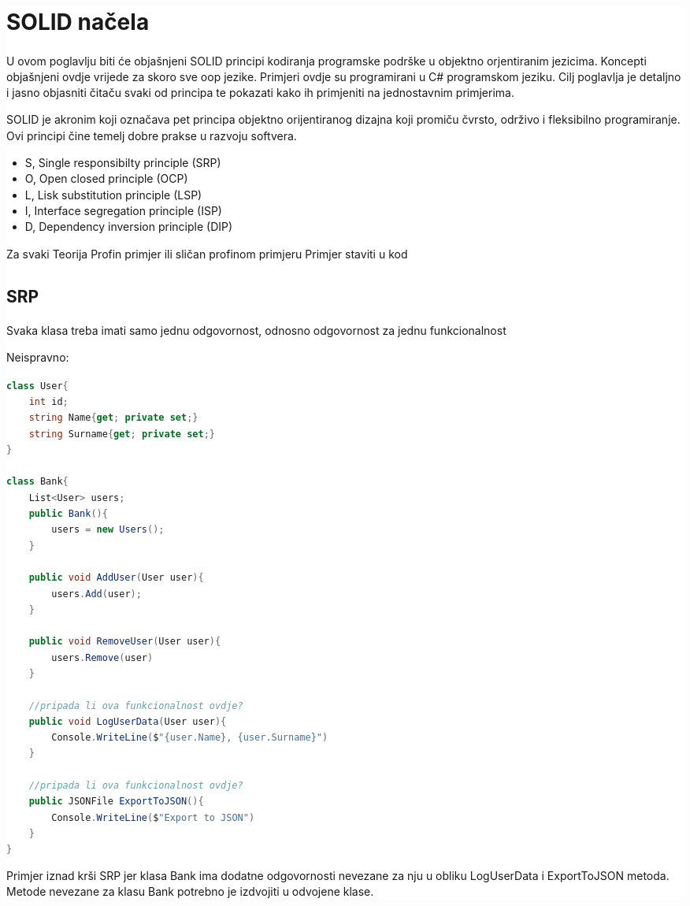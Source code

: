 # SOLID načela
U ovom poglavlju biti će objašnjeni SOLID principi kodiranja programske podrške u objektno orjentiranim jezicima. Koncepti objašnjeni ovdje vrijede za skoro sve oop jezike. Primjeri ovdje su programirani u C# programskom jeziku. Cilj poglavlja je detaljno i jasno objasniti čitaču svaki od principa te pokazati kako ih primjeniti na jednostavnim primjerima.

SOLID je akronim koji označava pet principa objektno orijentiranog dizajna koji promiču čvrsto, održivo i fleksibilno programiranje. Ovi principi čine temelj dobre prakse u razvoju softvera.

- S, Single responsibilty principle (SRP)
- O, Open closed principle (OCP)
- L, Lisk substitution principle (LSP)
- I, Interface segregation principle (ISP)
- D, Dependency inversion principle (DIP)

Za svaki
Teorija
Profin primjer ili sličan profinom primjeru
Primjer staviti u kod

## SRP
Svaka klasa treba imati samo jednu odgovornost, odnosno odgovornost za jednu funkcionalnost

Neispravno:
```cs
class User{
    int id;
    string Name{get; private set;}
    string Surname{get; private set;}
}

class Bank{
    List<User> users;
    public Bank(){
        users = new Users();
    }

    public void AddUser(User user){
        users.Add(user);
    }

    public void RemoveUser(User user){
        users.Remove(user)
    }

    //pripada li ova funkcionalnost ovdje?
    public void LogUserData(User user){
        Console.WriteLine($"{user.Name}, {user.Surname}")
    }

    //pripada li ova funkcionalnost ovdje?
    public JSONFile ExportToJSON(){
        Console.WriteLine($"Export to JSON")
    }
}
```
Primjer iznad krši SRP jer klasa Bank ima dodatne odgovornosti nevezane za nju u obliku LogUserData i ExportToJSON metoda. Metode nevezane za klasu Bank potrebno je izdvojiti u odvojene klase.
